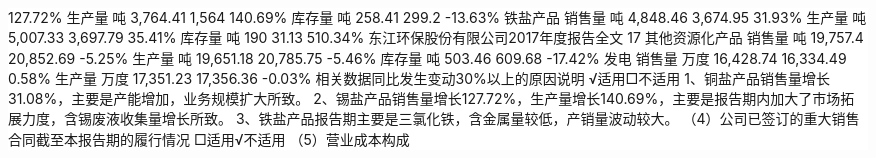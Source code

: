 127.72%
生产量
吨
3,764.41
1,564
140.69%
库存量
吨
258.41
299.2
-13.63%
铁盐产品
销售量
吨
4,848.46
3,674.95
31.93%
生产量
吨
5,007.33
3,697.79
35.41%
库存量
吨
190
31.13
510.34%
东江环保股份有限公司2017年度报告全文
17
其他资源化产品
销售量
吨
19,757.4
20,852.69
-5.25%
生产量
吨
19,651.18
20,785.75
-5.46%
库存量
吨
503.46
609.68
-17.42%
发电
销售量
万度
16,428.74
16,334.49
0.58%
生产量
万度
17,351.23
17,356.36
-0.03%
相关数据同比发生变动30%以上的原因说明
√适用□不适用
1、铜盐产品销售量增长31.08%，主要是产能增加，业务规模扩大所致。
2、锡盐产品销售量增长127.72%，生产量增长140.69%，主要是报告期内加大了市场拓展力度，含锡废液收集量增长所致。
3、铁盐产品报告期主要是三氯化铁，含金属量较低，产销量波动较大。
（4）公司已签订的重大销售合同截至本报告期的履行情况
□适用√不适用
（5）营业成本构成